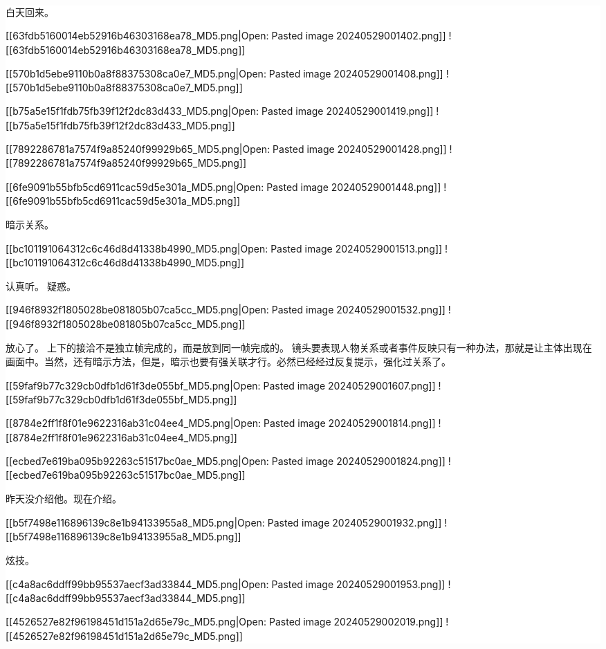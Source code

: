 白天回来。

[[63fdb5160014eb52916b46303168ea78_MD5.png|Open: Pasted image 20240529001402.png]]
![[63fdb5160014eb52916b46303168ea78_MD5.png]]

[[570b1d5ebe9110b0a8f88375308ca0e7_MD5.png|Open: Pasted image 20240529001408.png]]
![[570b1d5ebe9110b0a8f88375308ca0e7_MD5.png]]

[[b75a5e15f1fdb75fb39f12f2dc83d433_MD5.png|Open: Pasted image 20240529001419.png]]
![[b75a5e15f1fdb75fb39f12f2dc83d433_MD5.png]]

[[7892286781a7574f9a85240f99929b65_MD5.png|Open: Pasted image 20240529001428.png]]
![[7892286781a7574f9a85240f99929b65_MD5.png]]

[[6fe9091b55bfb5cd6911cac59d5e301a_MD5.png|Open: Pasted image 20240529001448.png]]
![[6fe9091b55bfb5cd6911cac59d5e301a_MD5.png]]

暗示关系。

[[bc101191064312c6c46d8d41338b4990_MD5.png|Open: Pasted image 20240529001513.png]]
![[bc101191064312c6c46d8d41338b4990_MD5.png]]

认真听。
疑惑。

[[946f8932f1805028be081805b07ca5cc_MD5.png|Open: Pasted image 20240529001532.png]]
![[946f8932f1805028be081805b07ca5cc_MD5.png]]

放心了。
上下的接洽不是独立帧完成的，而是放到同一帧完成的。
镜头要表现人物关系或者事件反映只有一种办法，那就是让主体出现在画面中。当然，还有暗示方法，但是，暗示也要有强关联才行。必然已经经过反复提示，强化过关系了。

[[59faf9b77c329cb0dfb1d61f3de055bf_MD5.png|Open: Pasted image 20240529001607.png]]
![[59faf9b77c329cb0dfb1d61f3de055bf_MD5.png]]

[[8784e2ff1f8f01e9622316ab31c04ee4_MD5.png|Open: Pasted image 20240529001814.png]]
![[8784e2ff1f8f01e9622316ab31c04ee4_MD5.png]]

[[ecbed7e619ba095b92263c51517bc0ae_MD5.png|Open: Pasted image 20240529001824.png]]
![[ecbed7e619ba095b92263c51517bc0ae_MD5.png]]

昨天没介绍他。现在介绍。

[[b5f7498e116896139c8e1b94133955a8_MD5.png|Open: Pasted image 20240529001932.png]]
![[b5f7498e116896139c8e1b94133955a8_MD5.png]]

炫技。

[[c4a8ac6ddff99bb95537aecf3ad33844_MD5.png|Open: Pasted image 20240529001953.png]]
![[c4a8ac6ddff99bb95537aecf3ad33844_MD5.png]]

[[4526527e82f96198451d151a2d65e79c_MD5.png|Open: Pasted image 20240529002019.png]]
![[4526527e82f96198451d151a2d65e79c_MD5.png]]
